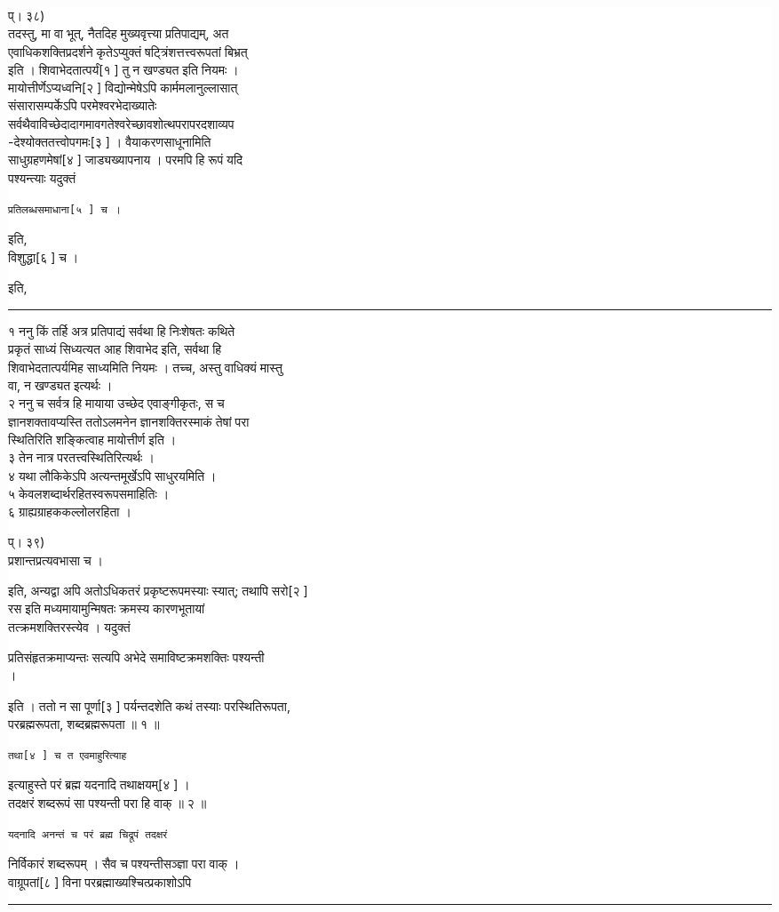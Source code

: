 

प्। ३८)   
तदस्तु, मा वा भूत्, नैतदिह मुख्यवृत्त्या प्रतिपाद्यम्, अत   
एवाधिकशक्तिप्रदर्शने कृतेऽप्युक्तं षट्त्रिंशत्तत्त्वरूपतां बिभ्रत्   
इति । शिवाभेदतात्पर्यं[१ ] तु न खण्ड्यत इति नियमः ।   
मायोत्तीर्णेऽप्यध्वनि[२ ] विद्योन्मेषेऽपि कार्ममलानुल्लासात्   
संसारासम्पर्केऽपि परमेश्वरभेदाख्यातेः   
सर्वथैवाविच्छेदादागमावगतेश्वरेच्छावशोत्थपरापरदशाव्यप  
-देश्योक्ततत्त्वोपगमः[३ ] । वैयाकरणसाधूनामिति   
साधुग्रहणमेषां[४ ] जाड्यख्यापनाय । परमपि हि रूपं यदि   
पश्यन्त्याः यदुक्तं  
  
	प्रतिलब्धसमाधाना[५ ] च ।  
  
इति,  
	विशुद्धा[६ ] च ।  
  
इति,  
______________________________________  
१ ननु किं तर्हि अत्र प्रतिपाद्यं सर्वथा हि निःशेषतः कथिते   
प्रकृतं साध्यं सिध्यत्यत आह शिवाभेद इति, सर्वथा हि   
शिवाभेदतात्पर्यमिह साध्यमिति नियमः । तच्च, अस्तु वाधिक्यं मास्तु   
वा, न खण्ड्यत इत्यर्थः ।  
२ ननु च सर्वत्र हि मायाया उच्छेद एवाङ्गीकृतः, स च   
ज्ञानशक्तावप्यस्ति ततोऽलमनेन ज्ञानशक्तिरस्माकं तेषां परा   
स्थितिरिति शङ्कित्वाह मायोत्तीर्ण इति ।  
३ तेन नात्र परतत्त्वस्थितिरित्यर्थः ।  
४ यथा लौकिकेऽपि अत्यन्तमूर्खेऽपि साधुरयमिति ।  
५ केवलशब्दार्थरहितस्वरूपसमाहितिः ।  
६ ग्राह्यग्राहककल्लोलरहिता ।  
  


प्। ३९)	  
प्रशान्तप्रत्यवभासा च ।  
  
इति, अन्यद्वा अपि अतोऽधिकतरं प्रकृष्टरूपमस्याः स्यात्; तथापि सरो[२ ]   
रस इति मध्यमायामुन्मिषतः क्रमस्य कारणभूतायां   
तत्क्रमशक्तिरस्त्येव । यदुक्तं  
  
प्रतिसंहृतक्रमाप्यन्तः सत्यपि अभेदे समाविष्टक्रमशक्तिः पश्यन्ती   
।  
  
इति । ततो न सा पूर्णा[३ ] पर्यन्तदशेति कथं तस्याः परस्थितिरूपता,   
परब्रह्मरूपता, शब्दब्रह्मरूपता ॥ १ ॥  
  
	तथा[४ ] च त एवमाहुरित्याह  
  
इत्याहुस्ते परं ब्रह्म यदनादि तथाक्षयम्[४ ] ।  
तदक्षरं शब्दरूपं सा पश्यन्ती परा हि वाक् ॥ २ ॥  
  
	यदनादि अनन्तं च परं ब्रह्म चिद्रूपं तदक्षरं   
निर्विकारं शब्दरूपम् । सैव च पश्यन्तीसञ्ज्ञा परा वाक् ।   
वाग्रूपतां[८ ] विना परब्रह्माख्यश्चित्प्रकाशोऽपि  
  
______________________________________  
  